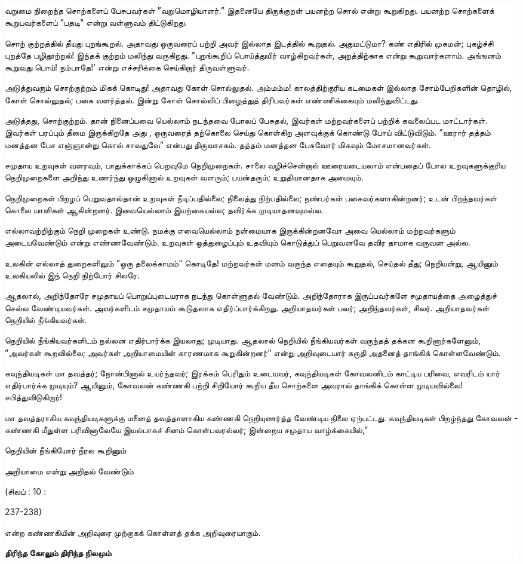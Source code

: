 வறுமை நிறைந்த சொற்களைப் பேசுபவர்கள் ”வறுமொழியாளர்.” இதனையே திருக்குறள் பயனற்ற சொல் என்று கூறுகிறது. பயனற்ற சொற்களைக் கூறுபவர்களைப் ”பதடி" என்று வள்ளுவம் திட்டுகிறது.  

சொற் குற்றத்தில் தீயது புறங்கூறல். அதாவது ஒருவரைப் பற்றி அவர் இல்லாத இடத்தில் கூறுதல். அதுமட்டுமா? கண் எதிரில் முகமன்; புகழ்ச்சி புறத்தே பழிதூற்றல்! இந்தக் குற்றம் மலிந்து வருகிறது. "புறங்கூறிப் பொய்த்துயிர் வாழ்கிறவர்கள், அறத்திற்காக என்று கூறுவார்களாம். அங்ஙனம் கூறுவது பொய்! நம்பாதே!’ என்று எச்சரிக்கை செய்கிறார் திருவள்ளுவர்.  

அடுத்துவரும் சொற்குற்றம் மிகக் கொடிது! அதாவது கோள் சொல்லுதல். அம்மம்ம! காலத்திற்குரிய கடமைகள் இல்லாத சோம்பேறிகளின் தொழில், கோள் சொல்லுதல்; பகை வளர்த்தல். இன்று கோள் சொல்லிப் பிழைத்துத் திரிபவர்கள் எண்ணிக்கையும் மலிந்துவிட்டது.  

அடுத்தது, சொற்குற்றம். தான் நினைப்பவை யெல்லாம் நடந்தவை போலப் பேசுதல், இவர்கள் மற்றவர்களைப் பற்றிக் கவலைப்பட மாட்டார்கள். இவர்கள் பரப்பும் தீமை இருக்கிறதே அது , ஒருவரைத் தற்கொலை செய்து கொள்கிற அளவுக்குக் கொண்டு போய் விட்டுவிடும். ”ஊரார் தத்தம் மனத்தன பேச எஞ்ஞான்று கொல் சாவதுவே” என்பது திருவாசகம். தத்தம் மனத்தன பேசுவோர் மிகவும் மோசமானவர்கள்.  

சமுதாய உறவுகள் வளரவும், பாதுக்காக்கப் பெறவுமே நெறிமுறைகள். சாலை வழிச்சென்றால் ஊரையடையலாம் என்பதைப் போல உறவுகளுக்குரிய நெறிமுறைகளை அறிந்து உணர்ந்து ஒழுகினால் உறவுகள் வளரும்; பயன்தரும்; உறுதியானதாக அமையும்.  

நெறிமுறைகள் பிறழப் பெறுவதால்தான் உறவுகள் நீடிப்பதில்லை; நிலைத்து நிற்பதில்லை; நண்பர்கள் பகைவர்களாகின்றனர்; உடன் பிறந்தவர்கள் கொலை யாளிகள் ஆகின்றனர். இவையெல்லாம் இயற்கையல்ல; தவிர்க்க முடியாதனவுமல்ல.  

எல்லாவற்றிற்கும் நெறி முறைகள் உண்டு. நமக்கு எவையெல்லாம் நன்மையாக இருக்கின்றனவோ அவை யெல்லாம் மற்றவர்களும் அடையவேண்டும் என்று எண்ணவேண்டும். உறவுகள் ஒத்துழைப்பும் உதவியும் கொடுத்துப் பெறுவனவே தவிர தாமாக வருவன அல்ல.  

உலகின் எல்லாத் துறைகளிலும் ”ஒரு தலைக்காமம்" கொடிதே! மற்றவர்கள் மனம் வருந்த எதையும் கூறுதல், செய்தல் தீது; நெறியன்று, ஆயினும் உலகியலில் இந் நெறி நிற்போர் சிலரே.  

ஆதலால், அறிந்தோரே சமுதாயப் பொறுப்புடையராக நடந்து கொள்ளுதல் வேண்டும். அறிந்தோராக இருப்பவர்களே சமுதாயத்தை அழைத்துச் செல்ல வேண்டியவர்கள். அவர்களிடம் சமுதாயம் கூடுதலாக எதிர்ப்பார்க்கிறது. அறியாதவர்கள் பலர்; அறிந்தவர்கள், சிலர். அறியாதவர்கள் நெறியில் நீங்கியவர்கள்.  

நெறியில் நீங்கியவர்களிடம் நல்லன எதிர்பார்க்க இயலாது; முடியாது. ஆதலால் நெறியில் நீங்கியவர்கள் வருந்தத் தக்கன கூறினார்களேனும், ”அவர்கள் கூறவில்லை; அவர்கள் அறியாமையின் காரணமாக கூறுகின்றனர்” என்று அறிவுடையார் கருதி அதனைத் தாங்கிக் கொள்ளவேண்டும்.  

கவுந்தியடிகள் மா தவத்தர்; நோன்பினால் உயர்ந்தவர்; இரக்கம் பெரிதும் உடையவர், கவுந்தியடிகள் கோவலனிடம் காட்டிய பரிவை, எவரிடம் யார் எதிர்பார்க்க முடியும்? ஆயினும், கோவலன் கண்ணகி பற்றி சிறியோர் கூறிய தீய சொற்களை அவரால் தாங்கிக் கொள்ள முடியவில்லை! சபித்துவிடுகிறார்!  

மா தவத்தராகிய கவுந்தியடிகளுக்கு மனைத் தவத்தாளாகிய கண்ணகி நெறியுணர்த்த வேண்டிய நிலை ஏற்பட்டது. கவுந்தியடிகள் பிறழ்ந்தது கோவலன் - கண்ணகி மீதுள்ள பரிவினாலேயே இயல்பாகச் சினம் கொள்பவரல்லர்; இன்றைய சமுதாய வாழ்க்கையில்,”  

  

நெறியின் நீங்கியோர் நீரல கூறினும்  

அறியாமை என்று அறிதல் வேண்டும்  

(சிலப் : 10 :

 237-238)  

என்ற கண்ணகியின் அறிவுரை முற்றாகக் கொள்ளத் தக்க அறிவுரையாகும்.  

**திரிந்த கோலும் திரிந்த நிலமும்**  
